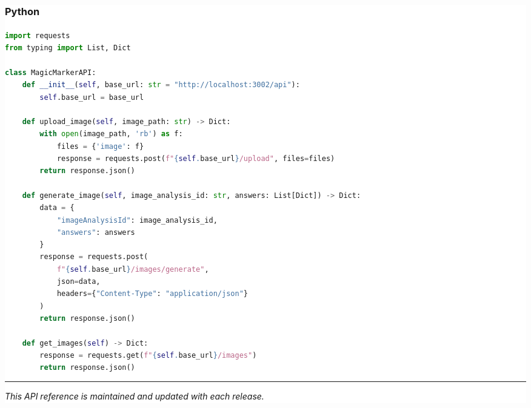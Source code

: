 ### **Python**
```python
import requests
from typing import List, Dict

class MagicMarkerAPI:
    def __init__(self, base_url: str = "http://localhost:3002/api"):
        self.base_url = base_url

    def upload_image(self, image_path: str) -> Dict:
        with open(image_path, 'rb') as f:
            files = {'image': f}
            response = requests.post(f"{self.base_url}/upload", files=files)
        return response.json()

    def generate_image(self, image_analysis_id: str, answers: List[Dict]) -> Dict:
        data = {
            "imageAnalysisId": image_analysis_id,
            "answers": answers
        }
        response = requests.post(
            f"{self.base_url}/images/generate",
            json=data,
            headers={"Content-Type": "application/json"}
        )
        return response.json()

    def get_images(self) -> Dict:
        response = requests.get(f"{self.base_url}/images")
        return response.json()
```

---

*This API reference is maintained and updated with each release.*
